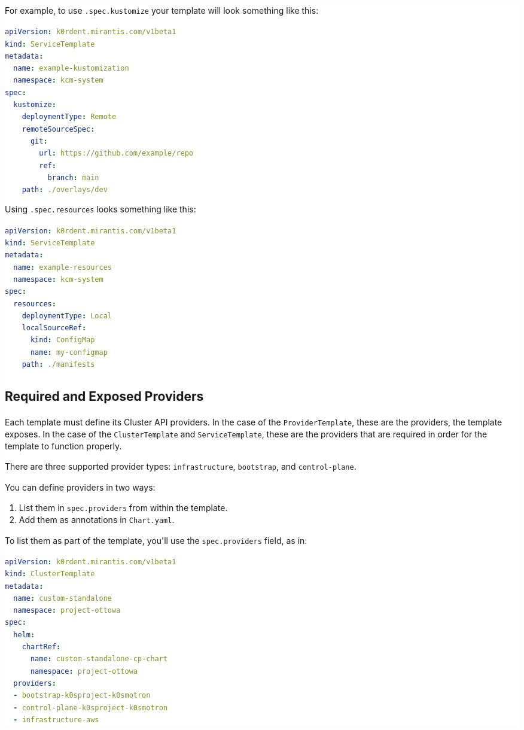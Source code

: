For example, to use `.spec.kustomize` your template will look something like this:

```yaml
apiVersion: k0rdent.mirantis.com/v1beta1
kind: ServiceTemplate
metadata:
  name: example-kustomization
  namespace: kcm-system
spec:
  kustomize:
    deploymentType: Remote
    remoteSourceSpec:
      git:
        url: https://github.com/example/repo
        ref:
          branch: main
    path: ./overlays/dev
```

Using `.spec.resources` looks something like this:

```yaml
apiVersion: k0rdent.mirantis.com/v1beta1
kind: ServiceTemplate
metadata:
  name: example-resources
  namespace: kcm-system
spec:
  resources:
    deploymentType: Local
    localSourceRef:
      kind: ConfigMap
      name: my-configmap
    path: ./manifests
```

## Required and Exposed Providers

Each template must define its Cluster API providers. In the case of the `ProviderTemplate`, these are the providers, the template exposes. In the case of the `ClusterTemplate` and `ServiceTemplate`, these are the providers that are required in order for the template to function properly.

There are three supported provider types: `infrastructure`, `bootstrap`, and `control-plane`.

You can define providers in two ways:

1. List them in `spec.providers` from within the template.
2. Add them as annotations in `Chart.yaml`.

To list them as part of the template, you'll use the `spec.providers` field, as in:

```yaml
apiVersion: k0rdent.mirantis.com/v1beta1
kind: ClusterTemplate
metadata:
  name: custom-standalone
  namespace: project-ottowa
spec:
  helm:
    chartRef:
      name: custom-standalone-cp-chart
      namespace: project-ottowa
  providers:
  - bootstrap-k0sproject-k0smotron
  - control-plane-k0sproject-k0smotron
  - infrastructure-aws
```

